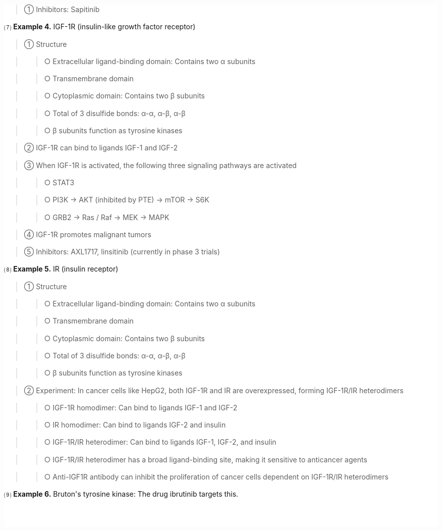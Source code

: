 > ① Inhibitors: Sapitinib

 ⑺ **Example 4.** IGF-1R (insulin-like growth factor receptor)

> ① Structure

>> ○ Extracellular ligand-binding domain: Contains two α subunits

>> ○ Transmembrane domain

>> ○ Cytoplasmic domain: Contains two β subunits

>> ○ Total of 3 disulfide bonds: α-α, α-β, α-β

>> ○ β subunits function as tyrosine kinases

> ② IGF-1R can bind to ligands IGF-1 and IGF-2

> ③ When IGF-1R is activated, the following three signaling pathways are activated

>> ○ STAT3

>> ○ PI3K → AKT (inhibited by PTE) → mTOR → S6K

>> ○ GRB2 → Ras / Raf → MEK → MAPK

> ④ IGF-1R promotes malignant tumors

> ⑤ Inhibitors: AXL1717, linsitinib (currently in phase 3 trials)

 ⑻ **Example 5.** IR (insulin receptor)

> ① Structure

>> ○ Extracellular ligand-binding domain: Contains two α subunits

>> ○ Transmembrane domain

>> ○ Cytoplasmic domain: Contains two β subunits

>> ○ Total of 3 disulfide bonds: α-α, α-β, α-β

>> ○ β subunits function as tyrosine kinases

> ② Experiment: In cancer cells like HepG2, both IGF-1R and IR are overexpressed, forming IGF-1R/IR heterodimers

>> ○ IGF-1R homodimer: Can bind to ligands IGF-1 and IGF-2

>> ○ IR homodimer: Can bind to ligands IGF-2 and insulin

>> ○ IGF-1R/IR heterodimer: Can bind to ligands IGF-1, IGF-2, and insulin

>> ○ IGF-1R/IR heterodimer has a broad ligand-binding site, making it sensitive to anticancer agents

>> ○ Anti-IGF1R antibody can inhibit the proliferation of cancer cells dependent on IGF-1R/IR heterodimers

 ⑼ **Example 6.** Bruton's tyrosine kinase: The drug ibrutinib targets this.

<br>

<br>
